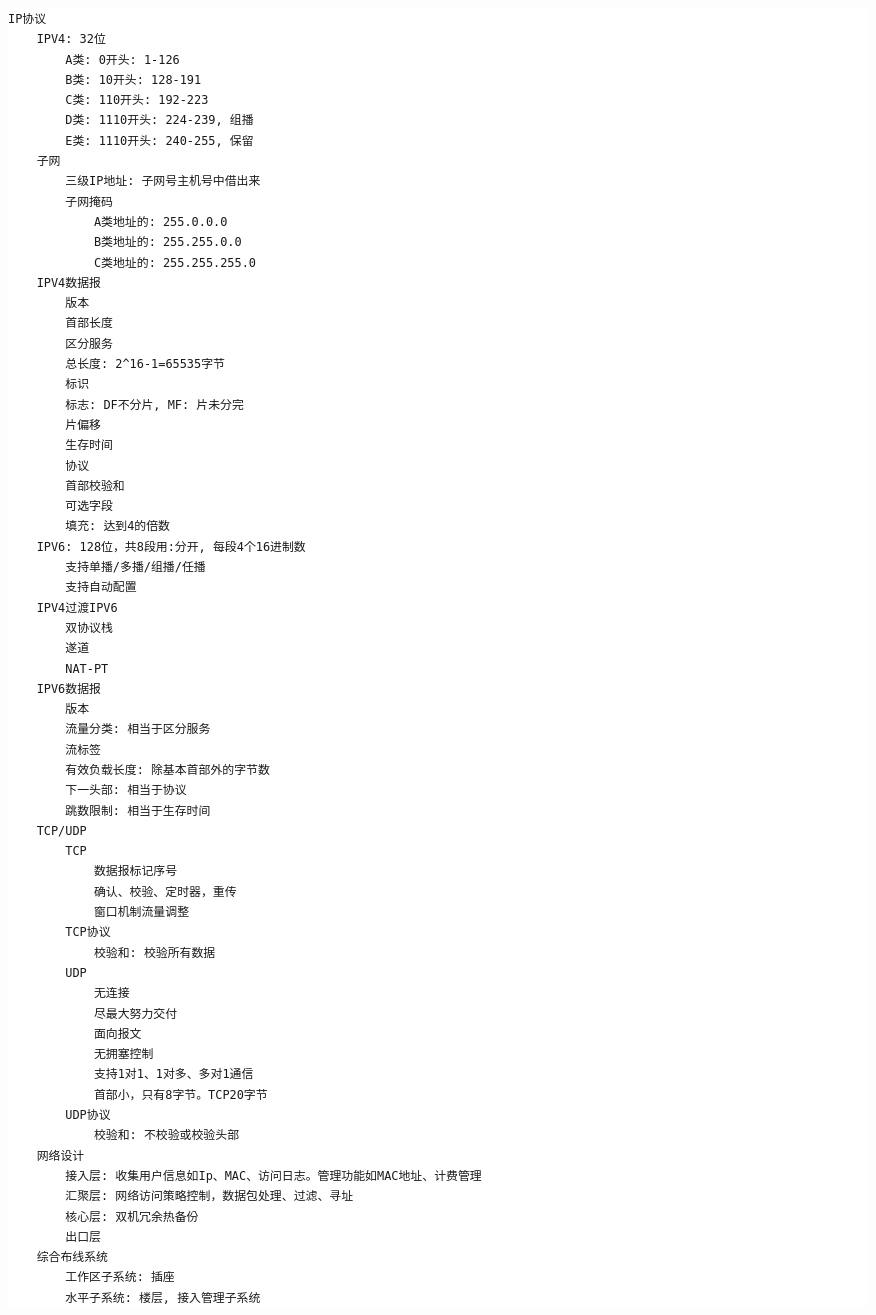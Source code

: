 	IP协议
		IPV4: 32位
			A类: 0开头: 1-126
			B类: 10开头: 128-191
			C类: 110开头: 192-223
			D类: 1110开头: 224-239, 组播
			E类: 1110开头: 240-255, 保留
		子网
			三级IP地址: 子网号主机号中借出来
			子网掩码
				A类地址的: 255.0.0.0
				B类地址的: 255.255.0.0
				C类地址的: 255.255.255.0
		IPV4数据报
			版本
			首部长度
			区分服务
			总长度: 2^16-1=65535字节
			标识
			标志: DF不分片, MF: 片未分完
			片偏移
			生存时间
			协议
			首部校验和
			可选字段
			填充: 达到4的倍数
		IPV6: 128位，共8段用:分开, 每段4个16进制数
			支持单播/多播/组播/任播
			支持自动配置
		IPV4过渡IPV6
			双协议栈
			遂道
			NAT-PT
		IPV6数据报
			版本
			流量分类: 相当于区分服务
			流标签
			有效负载长度: 除基本首部外的字节数
			下一头部: 相当于协议
			跳数限制: 相当于生存时间
		TCP/UDP
			TCP
				数据报标记序号
				确认、校验、定时器，重传
				窗口机制流量调整
			TCP协议
				校验和: 校验所有数据
			UDP
				无连接
				尽最大努力交付
				面向报文
				无拥塞控制
				支持1对1、1对多、多对1通信
				首部小，只有8字节。TCP20字节
			UDP协议
				校验和: 不校验或校验头部
		网络设计
			接入层: 收集用户信息如Ip、MAC、访问日志。管理功能如MAC地址、计费管理
			汇聚层: 网络访问策略控制，数据包处理、过滤、寻址
			核心层: 双机冗余热备份
			出口层
		综合布线系统
			工作区子系统: 插座
			水平子系统: 楼层, 接入管理子系统
